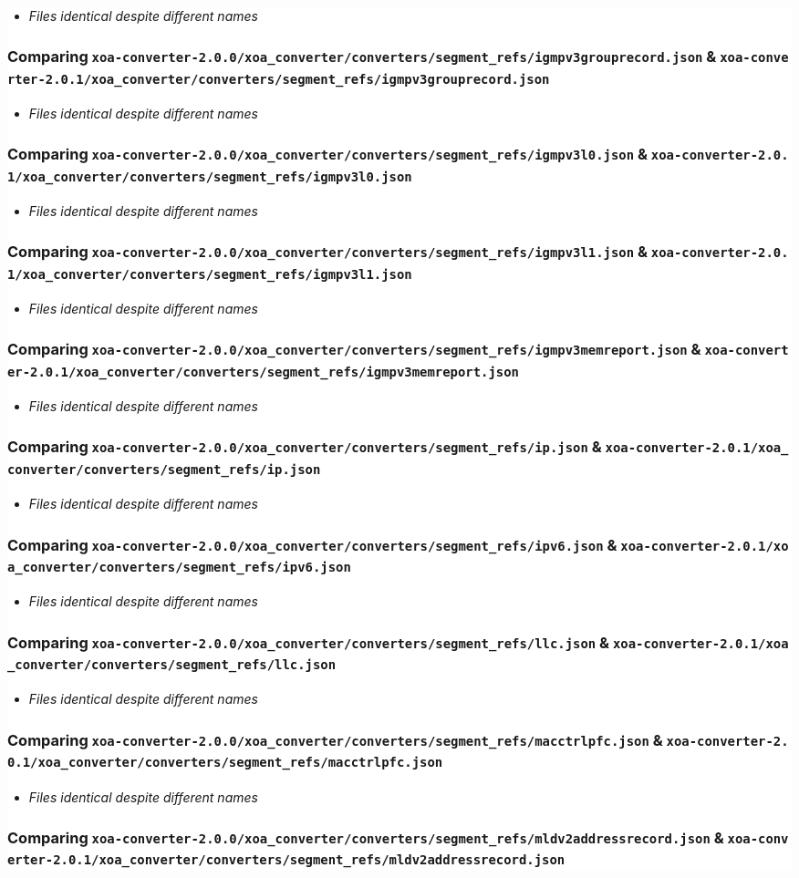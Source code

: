  * *Files identical despite different names*

### Comparing `xoa-converter-2.0.0/xoa_converter/converters/segment_refs/igmpv3grouprecord.json` & `xoa-converter-2.0.1/xoa_converter/converters/segment_refs/igmpv3grouprecord.json`

 * *Files identical despite different names*

### Comparing `xoa-converter-2.0.0/xoa_converter/converters/segment_refs/igmpv3l0.json` & `xoa-converter-2.0.1/xoa_converter/converters/segment_refs/igmpv3l0.json`

 * *Files identical despite different names*

### Comparing `xoa-converter-2.0.0/xoa_converter/converters/segment_refs/igmpv3l1.json` & `xoa-converter-2.0.1/xoa_converter/converters/segment_refs/igmpv3l1.json`

 * *Files identical despite different names*

### Comparing `xoa-converter-2.0.0/xoa_converter/converters/segment_refs/igmpv3memreport.json` & `xoa-converter-2.0.1/xoa_converter/converters/segment_refs/igmpv3memreport.json`

 * *Files identical despite different names*

### Comparing `xoa-converter-2.0.0/xoa_converter/converters/segment_refs/ip.json` & `xoa-converter-2.0.1/xoa_converter/converters/segment_refs/ip.json`

 * *Files identical despite different names*

### Comparing `xoa-converter-2.0.0/xoa_converter/converters/segment_refs/ipv6.json` & `xoa-converter-2.0.1/xoa_converter/converters/segment_refs/ipv6.json`

 * *Files identical despite different names*

### Comparing `xoa-converter-2.0.0/xoa_converter/converters/segment_refs/llc.json` & `xoa-converter-2.0.1/xoa_converter/converters/segment_refs/llc.json`

 * *Files identical despite different names*

### Comparing `xoa-converter-2.0.0/xoa_converter/converters/segment_refs/macctrlpfc.json` & `xoa-converter-2.0.1/xoa_converter/converters/segment_refs/macctrlpfc.json`

 * *Files identical despite different names*

### Comparing `xoa-converter-2.0.0/xoa_converter/converters/segment_refs/mldv2addressrecord.json` & `xoa-converter-2.0.1/xoa_converter/converters/segment_refs/mldv2addressrecord.json`
